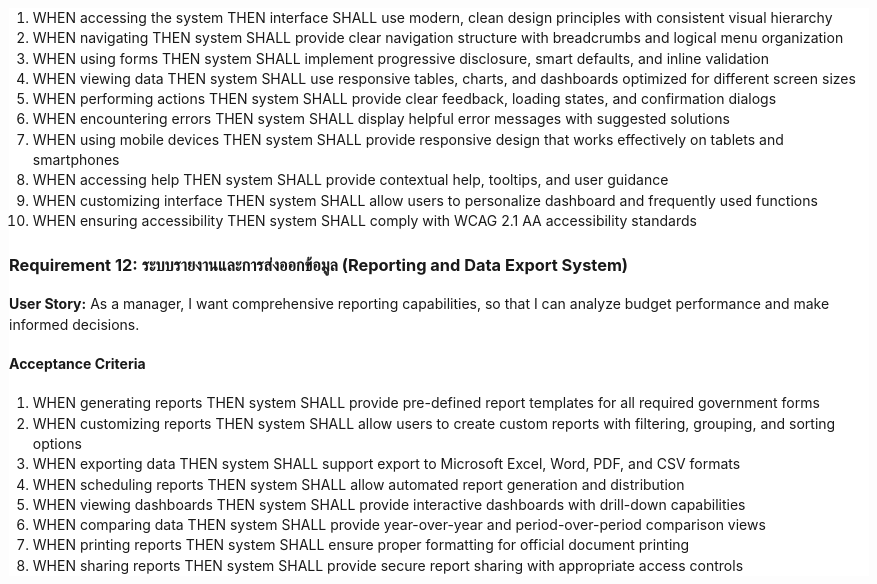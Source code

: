 1. WHEN accessing the system THEN interface SHALL use modern, clean design principles with consistent visual hierarchy
2. WHEN navigating THEN system SHALL provide clear navigation structure with breadcrumbs and logical menu organization
3. WHEN using forms THEN system SHALL implement progressive disclosure, smart defaults, and inline validation
4. WHEN viewing data THEN system SHALL use responsive tables, charts, and dashboards optimized for different screen sizes
5. WHEN performing actions THEN system SHALL provide clear feedback, loading states, and confirmation dialogs
6. WHEN encountering errors THEN system SHALL display helpful error messages with suggested solutions
7. WHEN using mobile devices THEN system SHALL provide responsive design that works effectively on tablets and smartphones
8. WHEN accessing help THEN system SHALL provide contextual help, tooltips, and user guidance
9. WHEN customizing interface THEN system SHALL allow users to personalize dashboard and frequently used functions
10. WHEN ensuring accessibility THEN system SHALL comply with WCAG 2.1 AA accessibility standards

### Requirement 12: ระบบรายงานและการส่งออกข้อมูล (Reporting and Data Export System)

**User Story:** As a manager, I want comprehensive reporting capabilities, so that I can analyze budget performance and make informed decisions.

#### Acceptance Criteria

1. WHEN generating reports THEN system SHALL provide pre-defined report templates for all required government forms
2. WHEN customizing reports THEN system SHALL allow users to create custom reports with filtering, grouping, and sorting options
3. WHEN exporting data THEN system SHALL support export to Microsoft Excel, Word, PDF, and CSV formats
4. WHEN scheduling reports THEN system SHALL allow automated report generation and distribution
5. WHEN viewing dashboards THEN system SHALL provide interactive dashboards with drill-down capabilities
6. WHEN comparing data THEN system SHALL provide year-over-year and period-over-period comparison views
7. WHEN printing reports THEN system SHALL ensure proper formatting for official document printing
8. WHEN sharing reports THEN system SHALL provide secure report sharing with appropriate access controls